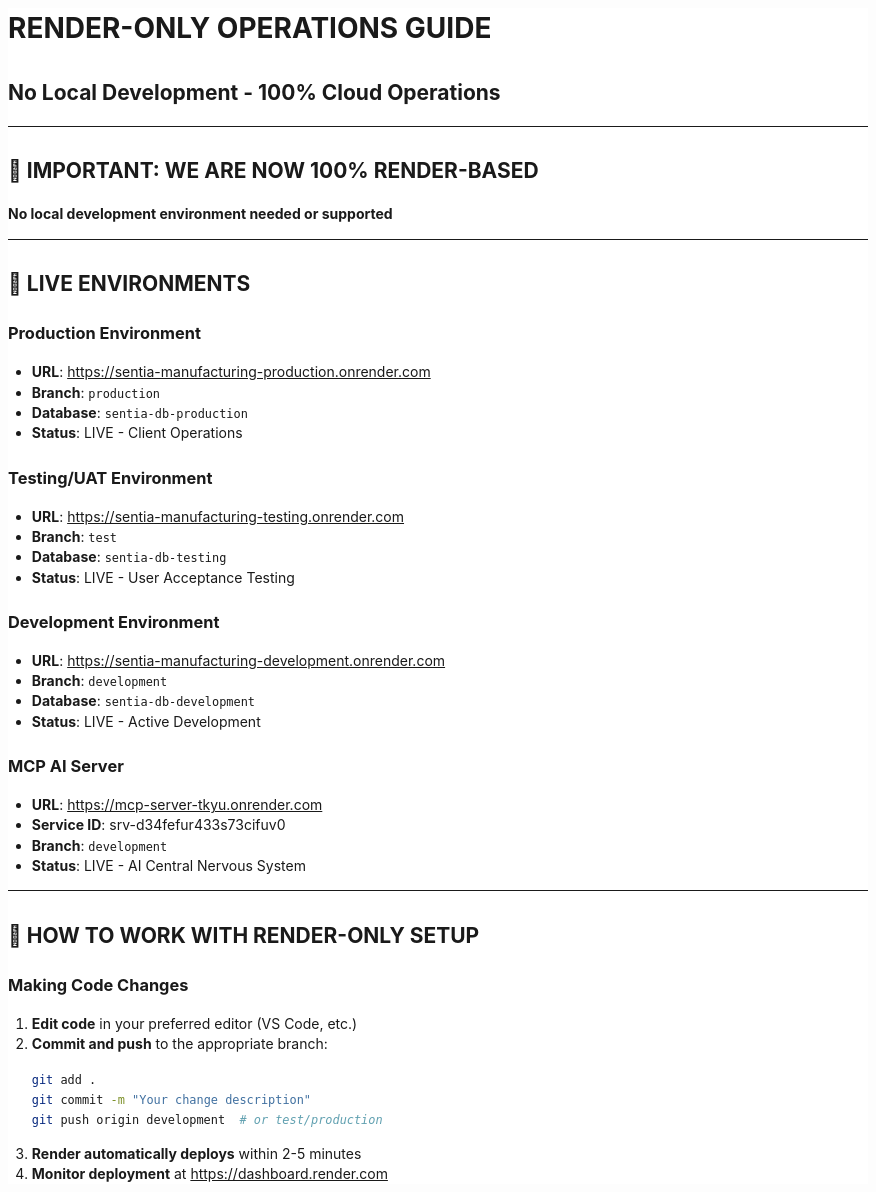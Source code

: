 # RENDER-ONLY OPERATIONS GUIDE

## No Local Development - 100% Cloud Operations

---

## 🚀 IMPORTANT: WE ARE NOW 100% RENDER-BASED

**No local development environment needed or supported**

---

## 📍 LIVE ENVIRONMENTS

### Production Environment

- **URL**: https://sentia-manufacturing-production.onrender.com
- **Branch**: `production`
- **Database**: `sentia-db-production`
- **Status**: LIVE - Client Operations

### Testing/UAT Environment

- **URL**: https://sentia-manufacturing-testing.onrender.com
- **Branch**: `test`
- **Database**: `sentia-db-testing`
- **Status**: LIVE - User Acceptance Testing

### Development Environment

- **URL**: https://sentia-manufacturing-development.onrender.com
- **Branch**: `development`
- **Database**: `sentia-db-development`
- **Status**: LIVE - Active Development

### MCP AI Server

- **URL**: https://mcp-server-tkyu.onrender.com
- **Service ID**: srv-d34fefur433s73cifuv0
- **Branch**: `development`
- **Status**: LIVE - AI Central Nervous System

---

## 🔧 HOW TO WORK WITH RENDER-ONLY SETUP

### Making Code Changes

1. **Edit code** in your preferred editor (VS Code, etc.)
2. **Commit and push** to the appropriate branch:
   ```bash
   git add .
   git commit -m "Your change description"
   git push origin development  # or test/production
   ```
3. **Render automatically deploys** within 2-5 minutes
4. **Monitor deployment** at https://dashboard.render.com
